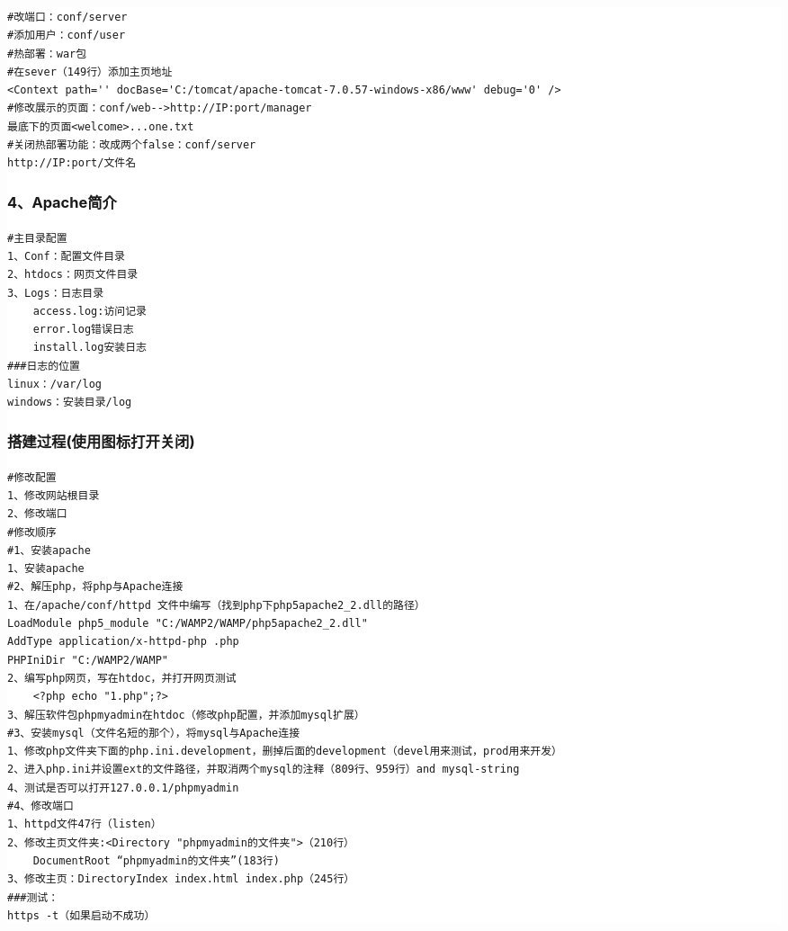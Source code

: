 ~~~shell
#改端口：conf/server
#添加用户：conf/user
#热部署：war包
#在sever（149行）添加主页地址
<Context path='' docBase='C:/tomcat/apache-tomcat-7.0.57-windows-x86/www' debug='0' />
#修改展示的页面：conf/web-->http://IP:port/manager
最底下的页面<welcome>...one.txt
#关闭热部署功能：改成两个false：conf/server
http://IP:port/文件名

~~~

### 4、Apache简介

~~~shell
#主目录配置
1、Conf：配置文件目录
2、htdocs：网页文件目录
3、Logs：日志目录
	access.log:访问记录
	error.log错误日志
	install.log安装日志
###日志的位置
linux：/var/log
windows：安装目录/log
~~~



### 搭建过程(使用图标打开关闭)

~~~shell
#修改配置
1、修改网站根目录
2、修改端口
#修改顺序
#1、安装apache
1、安装apache
#2、解压php，将php与Apache连接
1、在/apache/conf/httpd 文件中编写（找到php下php5apache2_2.dll的路径）
LoadModule php5_module "C:/WAMP2/WAMP/php5apache2_2.dll"
AddType application/x-httpd-php .php
PHPIniDir "C:/WAMP2/WAMP"
2、编写php网页，写在htdoc，并打开网页测试
	<?php echo "1.php";?>
3、解压软件包phpmyadmin在htdoc（修改php配置，并添加mysql扩展）
#3、安装mysql（文件名短的那个），将mysql与Apache连接
1、修改php文件夹下面的php.ini.development，删掉后面的development（devel用来测试，prod用来开发）
2、进入php.ini并设置ext的文件路径，并取消两个mysql的注释（809行、959行）and mysql-string
4、测试是否可以打开127.0.0.1/phpmyadmin
#4、修改端口
1、httpd文件47行（listen）
2、修改主页文件夹:<Directory "phpmyadmin的文件夹">（210行）
	DocumentRoot “phpmyadmin的文件夹”(183行)
3、修改主页：DirectoryIndex index.html index.php（245行）
###测试：
https -t（如果启动不成功）
~~~
